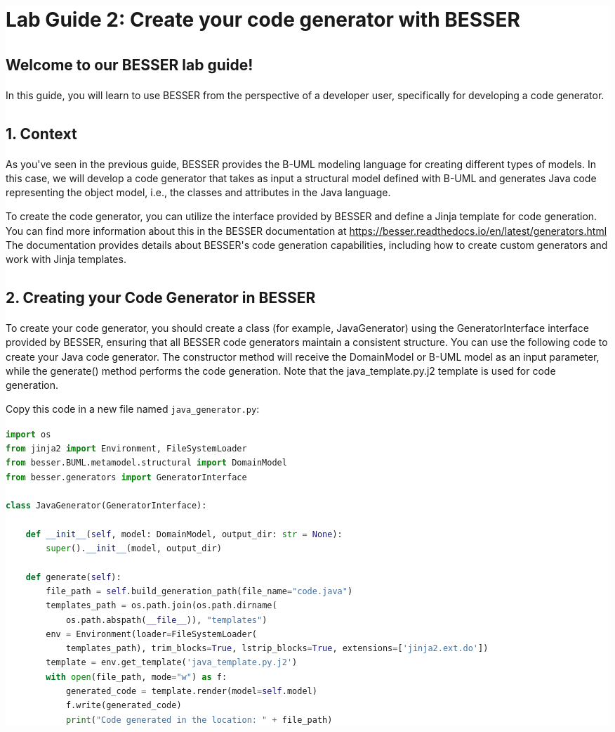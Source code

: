 # Lab Guide 2: Create your code generator with BESSER

## Welcome to our BESSER lab guide!

In this guide, you will learn to use BESSER from the perspective of a developer user, specifically for developing a code generator.

## 1. Context

As you've seen in the previous guide, BESSER provides the B-UML modeling language for creating different types of models. In this case, we will develop a code generator that takes as input a structural model defined with B-UML and generates Java code representing the object model, i.e., the classes and attributes in the Java language.

To create the code generator, you can utilize the interface provided by BESSER and define a Jinja template for code generation. You can find more information about this in the BESSER documentation at https://besser.readthedocs.io/en/latest/generators.html The documentation provides details about BESSER's code generation capabilities, including how to create custom generators and work with Jinja templates.

## 2. Creating your Code Generator in BESSER

To create your code generator, you should create a class (for example, JavaGenerator) using the GeneratorInterface interface provided by BESSER, ensuring that all BESSER code generators maintain a consistent structure. You can use the following code to create your Java code generator. The constructor method will receive the DomainModel or B-UML model as an input parameter, while the generate() method performs the code generation. Note that the java_template.py.j2 template is used for code generation.

Copy this code in a new file named `java_generator.py`:

```python
import os
from jinja2 import Environment, FileSystemLoader
from besser.BUML.metamodel.structural import DomainModel
from besser.generators import GeneratorInterface

class JavaGenerator(GeneratorInterface):

    def __init__(self, model: DomainModel, output_dir: str = None):
        super().__init__(model, output_dir)

    def generate(self):
        file_path = self.build_generation_path(file_name="code.java")
        templates_path = os.path.join(os.path.dirname(
            os.path.abspath(__file__)), "templates")
        env = Environment(loader=FileSystemLoader(
            templates_path), trim_blocks=True, lstrip_blocks=True, extensions=['jinja2.ext.do'])
        template = env.get_template('java_template.py.j2')
        with open(file_path, mode="w") as f:
            generated_code = template.render(model=self.model)
            f.write(generated_code)
            print("Code generated in the location: " + file_path)
```
